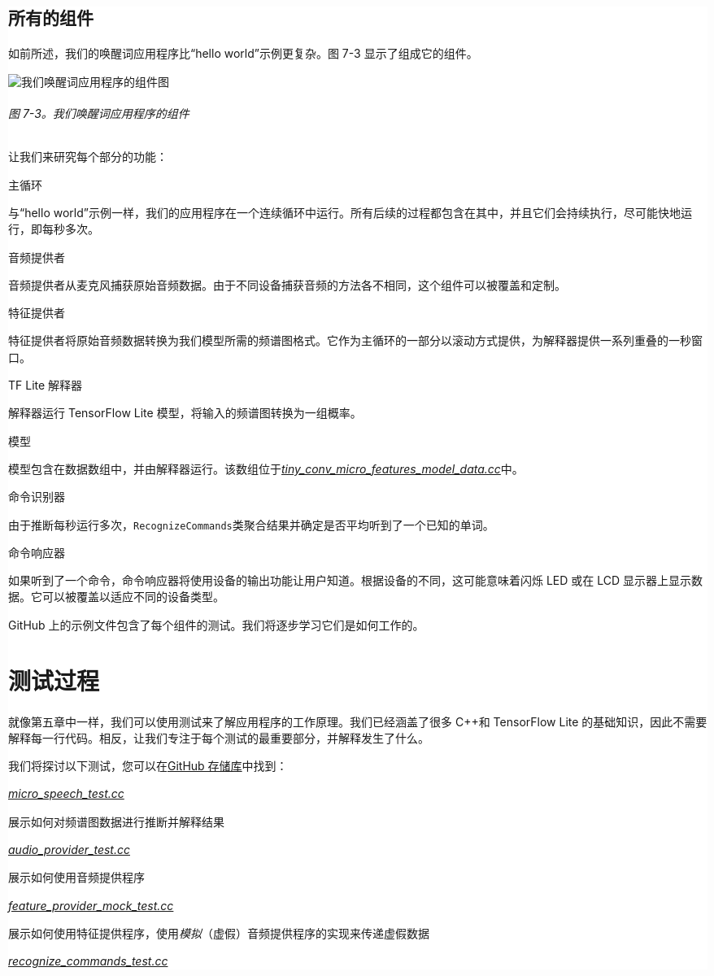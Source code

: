 ## 所有的组件

如前所述，我们的唤醒词应用程序比“hello world”示例更复杂。图 7-3 显示了组成它的组件。

![我们唤醒词应用程序的组件图](img/timl_0703.png)

###### 图 7-3。我们唤醒词应用程序的组件

让我们来研究每个部分的功能：

主循环

与“hello world”示例一样，我们的应用程序在一个连续循环中运行。所有后续的过程都包含在其中，并且它们会持续执行，尽可能快地运行，即每秒多次。

音频提供者

音频提供者从麦克风捕获原始音频数据。由于不同设备捕获音频的方法各不相同，这个组件可以被覆盖和定制。

特征提供者

特征提供者将原始音频数据转换为我们模型所需的频谱图格式。它作为主循环的一部分以滚动方式提供，为解释器提供一系列重叠的一秒窗口。

TF Lite 解释器

解释器运行 TensorFlow Lite 模型，将输入的频谱图转换为一组概率。

模型

模型包含在数据数组中，并由解释器运行。该数组位于[*tiny_conv_micro_features_model_data.cc*](https://oreil.ly/XIUz9)中。

命令识别器

由于推断每秒运行多次，`RecognizeCommands`类聚合结果并确定是否平均听到了一个已知的单词。

命令响应器

如果听到了一个命令，命令响应器将使用设备的输出功能让用户知道。根据设备的不同，这可能意味着闪烁 LED 或在 LCD 显示器上显示数据。它可以被覆盖以适应不同的设备类型。

GitHub 上的示例文件包含了每个组件的测试。我们将逐步学习它们是如何工作的。

# 测试过程

就像第五章中一样，我们可以使用测试来了解应用程序的工作原理。我们已经涵盖了很多 C++和 TensorFlow Lite 的基础知识，因此不需要解释每一行代码。相反，让我们专注于每个测试的最重要部分，并解释发生了什么。

我们将探讨以下测试，您可以在[GitHub 存储库](https://oreil.ly/YiSbu)中找到：

[*micro_speech_test.cc*](https://oreil.ly/FiBEN)

展示如何对频谱图数据进行推断并解释结果

[*audio_provider_test.cc*](https://oreil.ly/bQOKd)

展示如何使用音频提供程序

[*feature_provider_mock_test.cc*](https://oreil.ly/V9rK8)

展示如何使用特征提供程序，使用*模拟*（虚假）音频提供程序的实现来传递虚假数据

[*recognize_commands_test.cc*](https://oreil.ly/P9pCG)

